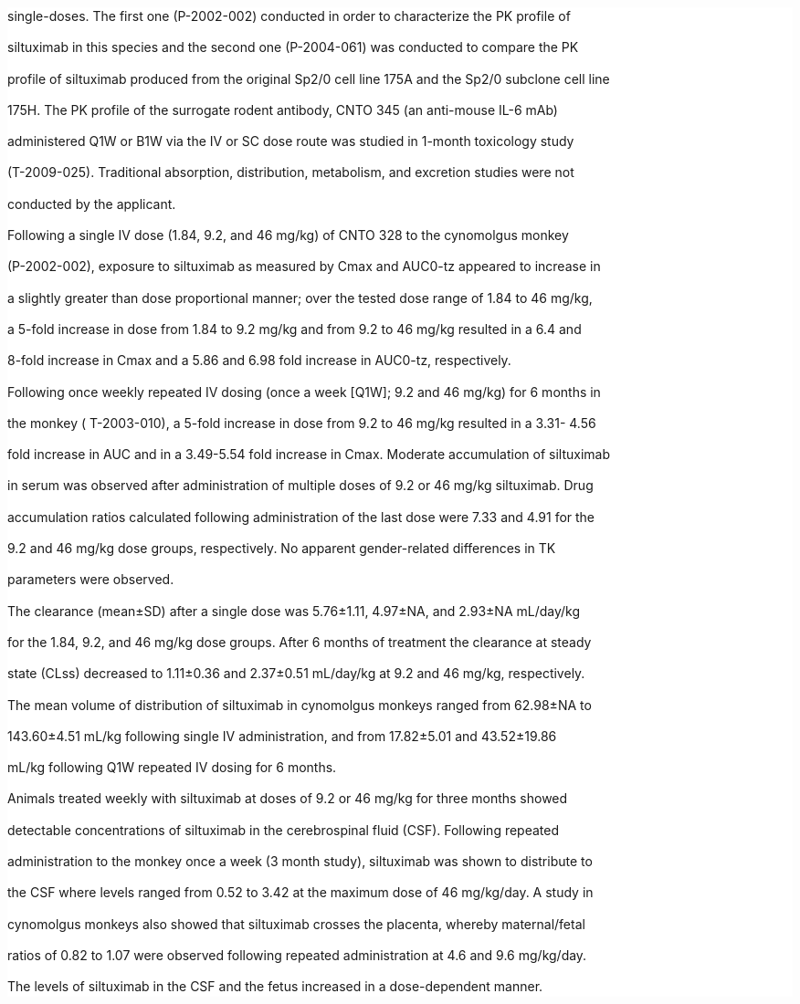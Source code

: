 single-doses. The first one (P-2002-002) conducted in order to characterize the PK profile of

siltuximab in this species and the second one (P-2004-061) was conducted to compare the PK

profile of siltuximab produced from the original Sp2/0 cell line 175A and the Sp2/0 subclone cell line

175H. The PK profile of the surrogate rodent antibody, CNTO 345 (an anti-mouse IL-6 mAb)

administered Q1W or B1W via the IV or SC dose route was studied in 1-month toxicology study

(T-2009-025). Traditional absorption, distribution, metabolism, and excretion studies were not

conducted by the applicant.

Following a single IV dose (1.84, 9.2, and 46 mg/kg) of CNTO 328 to the cynomolgus monkey

(P-2002-002), exposure to siltuximab as measured by Cmax and AUC0-tz appeared to increase in

a slightly greater than dose proportional manner; over the tested dose range of 1.84 to 46 mg/kg,

a 5-fold increase in dose from 1.84 to 9.2 mg/kg and from 9.2 to 46 mg/kg resulted in a 6.4 and

8-fold increase in Cmax and a 5.86 and 6.98 fold increase in AUC0-tz, respectively.

Following once weekly repeated IV dosing (once a week [Q1W]; 9.2 and 46 mg/kg) for 6 months in

the monkey ( T-2003-010), a 5-fold increase in dose from 9.2 to 46 mg/kg resulted in a 3.31- 4.56

fold increase in AUC and in a 3.49-5.54 fold increase in Cmax. Moderate accumulation of siltuximab

in serum was observed after administration of multiple doses of 9.2 or 46 mg/kg siltuximab. Drug

accumulation ratios calculated following administration of the last dose were 7.33 and 4.91 for the

9.2 and 46 mg/kg dose groups, respectively. No apparent gender-related differences in TK

parameters were observed.

The clearance (mean±SD) after a single dose was 5.76±1.11, 4.97±NA, and 2.93±NA mL/day/kg

for the 1.84, 9.2, and 46 mg/kg dose groups. After 6 months of treatment the clearance at steady

state (CLss) decreased to 1.11±0.36 and 2.37±0.51 mL/day/kg at 9.2 and 46 mg/kg, respectively.

The mean volume of distribution of siltuximab in cynomolgus monkeys ranged from 62.98±NA to

143.60±4.51 mL/kg following single IV administration, and from 17.82±5.01 and 43.52±19.86

mL/kg following Q1W repeated IV dosing for 6 months.

Animals treated weekly with siltuximab at doses of 9.2 or 46 mg/kg for three months showed

detectable concentrations of siltuximab in the cerebrospinal fluid (CSF). Following repeated

administration to the monkey once a week (3 month study), siltuximab was shown to distribute to

the CSF where levels ranged from 0.52 to 3.42 at the maximum dose of 46 mg/kg/day. A study in

cynomolgus monkeys also showed that siltuximab crosses the placenta, whereby maternal/fetal

ratios of 0.82 to 1.07 were observed following repeated administration at 4.6 and 9.6 mg/kg/day.

The levels of siltuximab in the CSF and the fetus increased in a dose-dependent manner.
